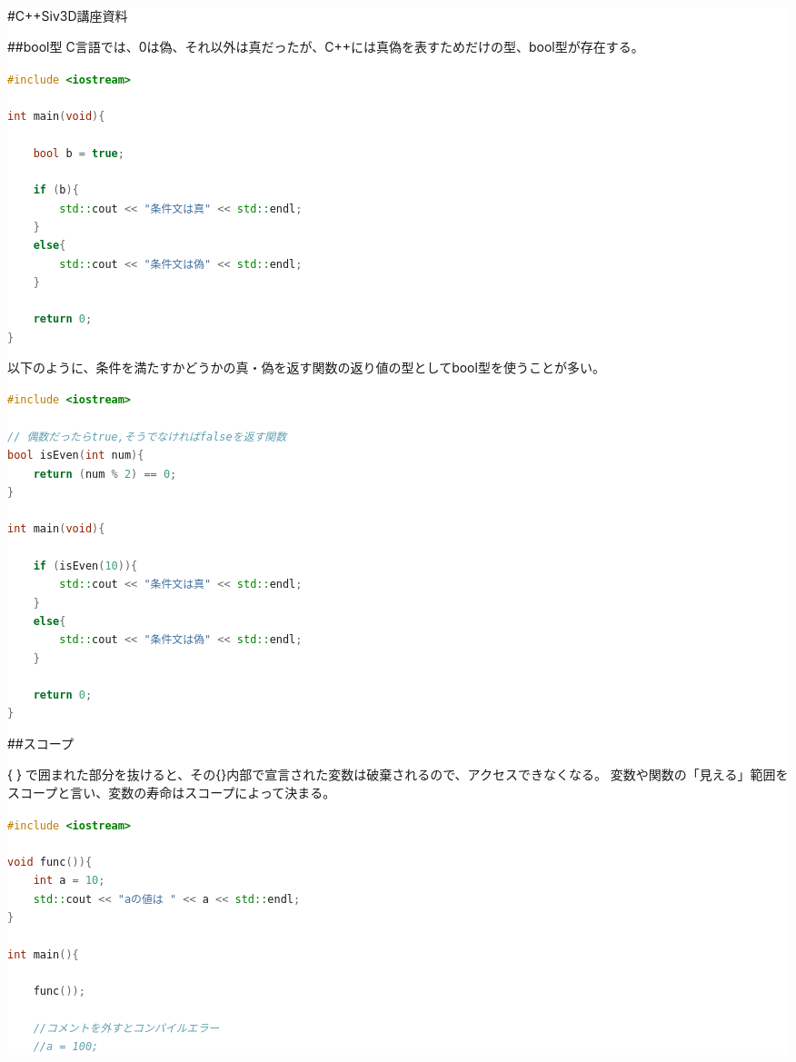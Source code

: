 #C++Siv3D講座資料

##bool型
C言語では、0は偽、それ以外は真だったが、C++には真偽を表すためだけの型、bool型が存在する。  


```cpp
#include <iostream>

int main(void){

	bool b = true;

	if (b){
		std::cout << "条件文は真" << std::endl;
	}
	else{
		std::cout << "条件文は偽" << std::endl;
	}

	return 0;
}
```

以下のように、条件を満たすかどうかの真・偽を返す関数の返り値の型としてbool型を使うことが多い。

```cpp
#include <iostream>

// 偶数だったらtrue,そうでなければfalseを返す関数
bool isEven(int num){
	return (num % 2) == 0;
}

int main(void){

	if (isEven(10)){
		std::cout << "条件文は真" << std::endl;
	}
	else{
		std::cout << "条件文は偽" << std::endl;
	}

	return 0;
}	
```


##スコープ

{ } で囲まれた部分を抜けると、その{}内部で宣言された変数は破棄されるので、アクセスできなくなる。
変数や関数の「見える」範囲をスコープと言い、変数の寿命はスコープによって決まる。


```cpp
#include <iostream>

void func()){
	int a = 10;
	std::cout << "aの値は " << a << std::endl;
}

int main(){
	
	func());

	//コメントを外すとコンパイルエラー
	//a = 100;  

```